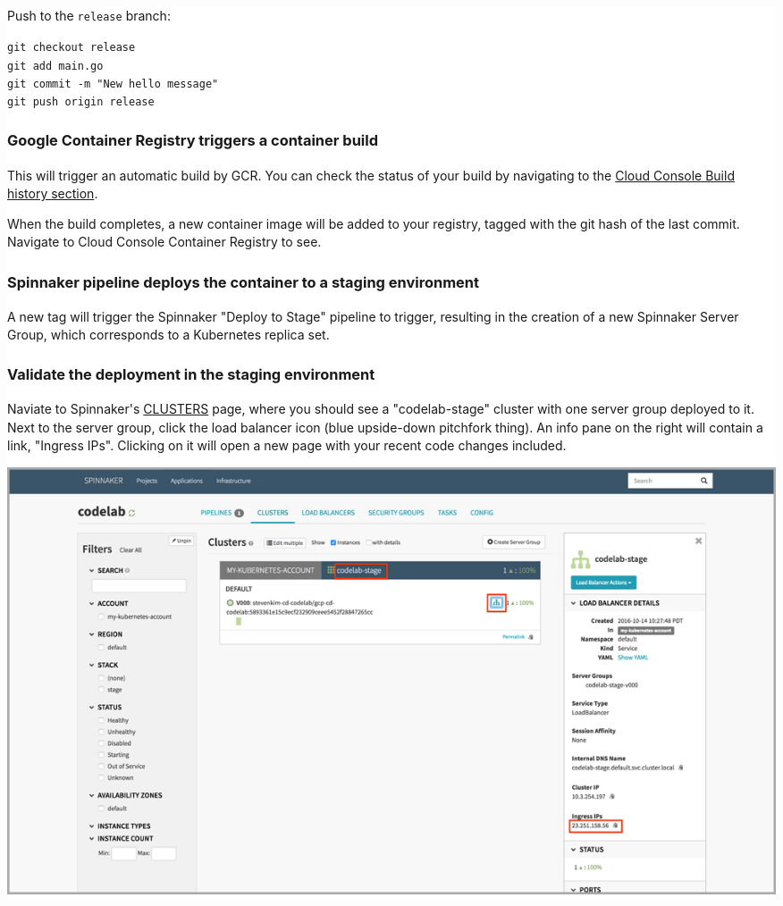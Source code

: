 Push to the `release` branch:

```
git checkout release
git add main.go
git commit -m "New hello message"
git push origin release
```

### Google Container Registry triggers a container build

This will trigger an automatic build by GCR. You can check the status of your
build by navigating to the [Cloud Console Build history section](https://console.cloud.google.com/gcr/builds).

When the build completes, a new container image will be added to your registry,
tagged with the git hash of the last commit. Navigate to Cloud Console
Container Registry to see.

### Spinnaker pipeline deploys the container to a staging environment

A new tag will trigger the Spinnaker "Deploy to Stage" pipeline to trigger,
resulting in the creation of a new Spinnaker Server Group, which corresponds
to a Kubernetes replica set.

### Validate the deployment in the staging environment

Naviate to Spinnaker's [CLUSTERS](http://localhost:9000/#/applications/codelab/clusters)
page, where you should see a "codelab-stage" cluster with one server group
deployed to it. Next to the server group, click the load balancer icon (blue
upside-down pitchfork thing). An info pane on the right will contain a link,
"Ingress IPs". Clicking on it will open a new page with your recent code changes
included.

![Validate stage](images/022_stage_ip.png)
